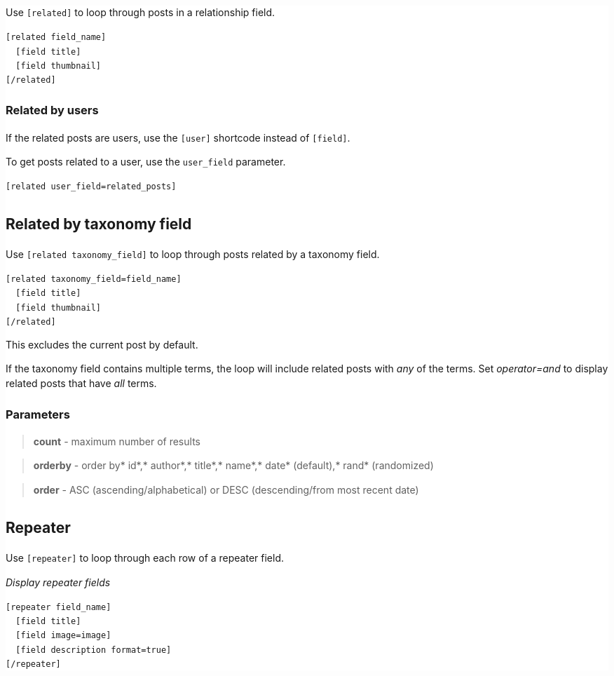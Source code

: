 Use `[related]` to loop through posts in a relationship field.

~~~
[related field_name]
  [field title]
  [field thumbnail]
[/related]
~~~

### Related by users

If the related posts are users, use the `[user]` shortcode instead of `[field]`.

To get posts related to a user, use the `user_field` parameter.

~~~
[related user_field=related_posts]
~~~

## Related by taxonomy field


Use `[related taxonomy_field]` to loop through posts related by a taxonomy field.

~~~
[related taxonomy_field=field_name]
  [field title]
  [field thumbnail]
[/related]
~~~

This excludes the current post by default.

If the taxonomy field contains multiple terms, the loop will include related posts with *any* of the terms. Set *operator=and* to display related posts that have *all* terms.

### Parameters

> **count** - maximum number of results

> **orderby** - order by* id*,* author*,* title*,* name*,* date* (default),* rand* (randomized)

> **order** - ASC (ascending/alphabetical) or DESC (descending/from most recent date)


## Repeater


Use `[repeater]` to loop through each row of a repeater field.


*Display repeater fields*

~~~
[repeater field_name]
  [field title]
  [field image=image]
  [field description format=true]
[/repeater]
~~~

